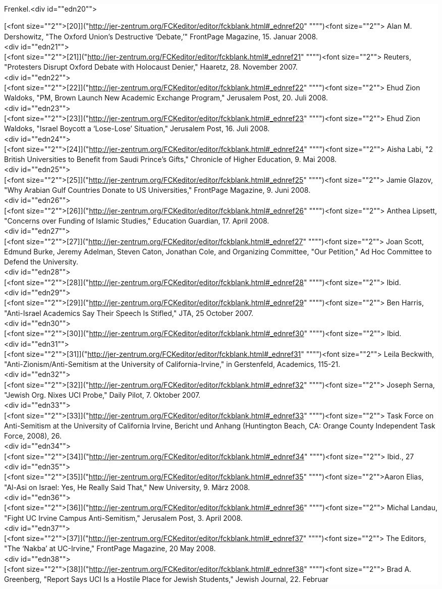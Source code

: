 Frenkel.</font></div></div><div id=""edn20""><div>[<span><span><span><span><font size=""2"">\[20\]</font></span></span></span></span>]("http://jer-zentrum.org/FCKeditor/editor/fckblank.html#_ednref20" """")<font size=""2""> Alan M. Dershowitz, "The Oxford Union’s Destructive ‘Debate,’" FrontPage Magazine, 15. Januar 2008.</font></div></div><div id=""edn21""><div>[<span><span><span><span><font size=""2"">\[21\]</font></span></span></span></span>]("http://jer-zentrum.org/FCKeditor/editor/fckblank.html#_ednref21" """")<font size=""2""> Reuters, "Protesters Disrupt Oxford Debate with Holocaust Denier," Haaretz, 28. November 2007.</font></div></div><div id=""edn22""><div>[<span><span><span><span><font size=""2"">\[22\]</font></span></span></span></span>]("http://jer-zentrum.org/FCKeditor/editor/fckblank.html#_ednref22" """")<font size=""2""> Ehud Zion Waldoks, "PM, Brown Launch New Academic Exchange Program," Jerusalem Post, 20. Juli 2008.</font></div></div><div id=""edn23""><div>[<span><span><span><span><font size=""2"">\[23\]</font></span></span></span></span>]("http://jer-zentrum.org/FCKeditor/editor/fckblank.html#_ednref23" """")<font size=""2""> Ehud Zion Waldoks, "Israel Boycott a ‘Lose-Lose’ Situation," Jerusalem Post, 16. Juli 2008.</font></div></div><div id=""edn24""><div>[<span><span><span><span><font size=""2"">\[24\]</font></span></span></span></span>]("http://jer-zentrum.org/FCKeditor/editor/fckblank.html#_ednref24" """")<font size=""2""> Aisha Labi, "2 British Universities to Benefit from Saudi Prince’s Gifts," Chronicle of Higher Education, 9. Mai 2008.</font></div></div><div id=""edn25""><div>[<span><span><span><span><font size=""2"">\[25\]</font></span></span></span></span>]("http://jer-zentrum.org/FCKeditor/editor/fckblank.html#_ednref25" """")<font size=""2""> Jamie Glazov, "Why Arabian Gulf Countries Donate to US Universities," FrontPage Magazine, 9. Juni 2008.</font></div></div><div id=""edn26""><div>[<span><span><span><span><font size=""2"">\[26\]</font></span></span></span></span>]("http://jer-zentrum.org/FCKeditor/editor/fckblank.html#_ednref26" """")<font size=""2""> Anthea Lipsett, "Concerns over Funding of Islamic Studies," Education Guardian, 17. April 2008.</font></div></div><div id=""edn27""><div>[<span><span><span><span><font size=""2"">\[27\]</font></span></span></span></span>]("http://jer-zentrum.org/FCKeditor/editor/fckblank.html#_ednref27" """")<font size=""2""> Joan Scott, Edmund Burke, Jeremy Adelman, Steven Caton, Jonathan Cole, and Organizing Committee, "Our Petition," Ad Hoc Committee to Defend the University. </font></div></div><div id=""edn28""><div>[<span><span><span><span><font size=""2"">\[28\]</font></span></span></span></span>]("http://jer-zentrum.org/FCKeditor/editor/fckblank.html#_ednref28" """")<font size=""2""> Ibid.</font></div></div><div id=""edn29""><div>[<span><span><span><span><font size=""2"">\[29\]</font></span></span></span></span>]("http://jer-zentrum.org/FCKeditor/editor/fckblank.html#_ednref29" """")<font size=""2""> Ben Harris, "Anti-Israel Academics Say Their Speech Is Stifled," JTA, 25 October 2007.</font></div></div><div id=""edn30""><div>[<span><span><span><span><font size=""2"">\[30\]</font></span></span></span></span>]("http://jer-zentrum.org/FCKeditor/editor/fckblank.html#_ednref30" """")<font size=""2""> Ibid.</font></div></div><div id=""edn31""><div>[<span><span><span><span><font size=""2"">\[31\]</font></span></span></span></span>]("http://jer-zentrum.org/FCKeditor/editor/fckblank.html#_ednref31" """")<font size=""2""> Leila Beckwith, "Anti-Zionism/Anti-Semitism at the University of California-Irvine," in Gerstenfeld, Academics, 115-21.</font></div></div><div id=""edn32""><div>[<span><span><span><span><font size=""2"">\[32\]</font></span></span></span></span>]("http://jer-zentrum.org/FCKeditor/editor/fckblank.html#_ednref32" """")<font size=""2""> Joseph Serna, "Jewish Org. Nixes UCI Probe," Daily Pilot, 7. Oktober 2007.</font></div></div><div id=""edn33""><div>[<span><span><span><span><font size=""2"">\[33\]</font></span></span></span></span>]("http://jer-zentrum.org/FCKeditor/editor/fckblank.html#_ednref33" """")<font size=""2""> Task Force on Anti-Semitism at the University of California Irvine, Bericht und Anhang (Huntington Beach, CA: Orange County Independent Task Force, 2008), 26.</font></div></div><div id=""edn34""><div>[<span><span><span><span><font size=""2"">\[34\]</font></span></span></span></span>]("http://jer-zentrum.org/FCKeditor/editor/fckblank.html#_ednref34" """")<font size=""2""> Ibid., 27</font></div></div><div id=""edn35""><div>[<span><span><span><span><font size=""2"">\[35\]</font></span></span></span></span>]("http://jer-zentrum.org/FCKeditor/editor/fckblank.html#_ednref35" """")<font size=""2"">Aaron Elias, "Al-Asi on Israel: Yes, He Really Said That," New University, 9. März 2008.</font></div></div><div id=""edn36""><div>[<span><span><span><span><font size=""2"">\[36\]</font></span></span></span></span>]("http://jer-zentrum.org/FCKeditor/editor/fckblank.html#_ednref36" """")<font size=""2""> Michal Landau, "Fight UC Irvine Campus Anti-Semitism," Jerusalem Post, 3. April 2008.</font></div></div><div id=""edn37""><div>[<span><span><span><span><font size=""2"">\[37\]</font></span></span></span></span>]("http://jer-zentrum.org/FCKeditor/editor/fckblank.html#_ednref37" """")<font size=""2""> The Editors, "The ‘Nakba’ at UC-Irvine," FrontPage Magazine, 20 May 2008.</font></div></div><div id=""edn38""><div>[<span><span><span><span><font size=""2"">\[38\]</font></span></span></span></span>]("http://jer-zentrum.org/FCKeditor/editor/fckblank.html#_ednref38" """")<font size=""2""> Brad A. Greenberg, "Report Says UCI Is a Hostile Place for Jewish Students," Jewish Journal, 22. Februar